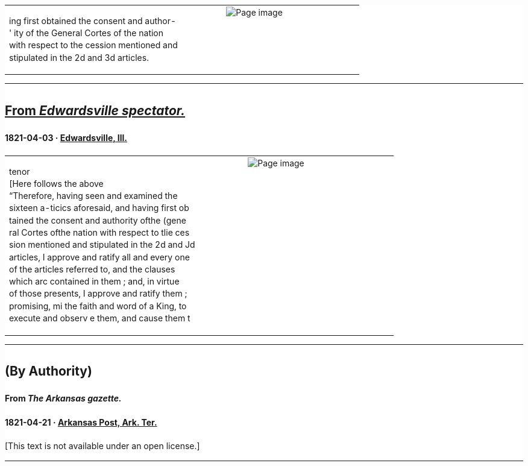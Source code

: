 <table style="width: 100%;"><tr><td style="width: 50%">

  
ing first obtained the consent and author-  
&#x27; ity of the General Cortes of the nation  
with respect to the cession mentioned and  
stipulated in the 2d and 3d articles. 
</td><td style="width: 50%; max-height: 75%; margin: auto; display: block;">
<img alt="Page image" src="https://newspapers.digitalnc.org/images/iiif/batch_ncu_NCSen3n_ver01%2Fdata%2F1821031001%2F0037.jp2/pct:74.1365063625847,35.057408419901584,17.633449016691458,2.6571897211591033/!600,600/0/default.jpg"/>
</td>
</tr></table>

---

## [From _Edwardsville spectator._](https://www.loc.gov/resource/sn82015374/1821-04-03/ed-1/?sp=2)

#### 1821-04-03 &middot; [Edwardsville, Ill.](http://dbpedia.org/resource/Edwardsville%2C_Illinois)

<table style="width: 100%;"><tr><td style="width: 50%">

  
tenor  
[Here follows the above  
“Therefore, having seen and examined the  
sixteen a-ticics aforesaid, and having first ob­  
tained the consent and authority ofthe (gene­  
ral Cortes ofthe nation with respect to tlie ces­  
sion mentioned and stipulated in the 2d and Jd  
articles, I approve and ratify all and every one  
of the articles referred to, and the clauses  
which arc contained in them ; and, in virtue  
of those presents, I approve and ratify them ;  
promising, mi the faith and word of a King, to  
execute and observ e them, and cause them t
</td><td style="width: 50%; max-height: 75%; margin: auto; display: block;">
<img alt="Page image" src="https://tile.loc.gov/image-services/iiif/service:ndnp:iune:batch_iune_bismuth_ver01:data:sn82015374:00332898012:1821040301:0049/pct:42.804718217562254,67.31888745148771,17.228047182175622,6.811934023285899/!600,600/0/default.jpg"/>
</td>
</tr></table>

---

## (By Authority)

#### From _The Arkansas gazette._

#### 1821-04-21 &middot; [Arkansas Post, Ark. Ter.](http://dbpedia.org/resource/Arkansas_Post)

[This text is not available under an open license.]

---